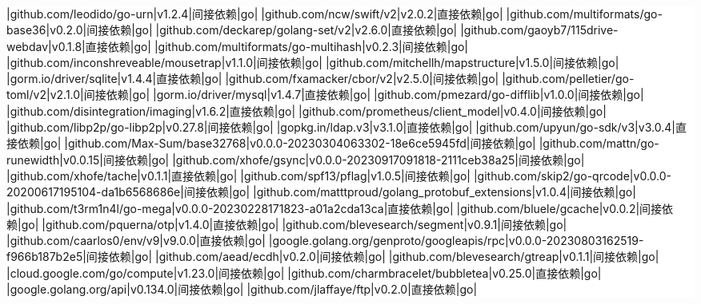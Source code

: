|github.com/leodido/go-urn|v1.2.4|间接依赖|go|
|github.com/ncw/swift/v2|v2.0.2|直接依赖|go|
|github.com/multiformats/go-base36|v0.2.0|间接依赖|go|
|github.com/deckarep/golang-set/v2|v2.6.0|直接依赖|go|
|github.com/gaoyb7/115drive-webdav|v0.1.8|直接依赖|go|
|github.com/multiformats/go-multihash|v0.2.3|间接依赖|go|
|github.com/inconshreveable/mousetrap|v1.1.0|间接依赖|go|
|github.com/mitchellh/mapstructure|v1.5.0|间接依赖|go|
|gorm.io/driver/sqlite|v1.4.4|直接依赖|go|
|github.com/fxamacker/cbor/v2|v2.5.0|间接依赖|go|
|github.com/pelletier/go-toml/v2|v2.1.0|间接依赖|go|
|gorm.io/driver/mysql|v1.4.7|直接依赖|go|
|github.com/pmezard/go-difflib|v1.0.0|间接依赖|go|
|github.com/disintegration/imaging|v1.6.2|直接依赖|go|
|github.com/prometheus/client_model|v0.4.0|间接依赖|go|
|github.com/libp2p/go-libp2p|v0.27.8|间接依赖|go|
|gopkg.in/ldap.v3|v3.1.0|直接依赖|go|
|github.com/upyun/go-sdk/v3|v3.0.4|直接依赖|go|
|github.com/Max-Sum/base32768|v0.0.0-20230304063302-18e6ce5945fd|间接依赖|go|
|github.com/mattn/go-runewidth|v0.0.15|间接依赖|go|
|github.com/xhofe/gsync|v0.0.0-20230917091818-2111ceb38a25|间接依赖|go|
|github.com/xhofe/tache|v0.1.1|直接依赖|go|
|github.com/spf13/pflag|v1.0.5|间接依赖|go|
|github.com/skip2/go-qrcode|v0.0.0-20200617195104-da1b6568686e|间接依赖|go|
|github.com/matttproud/golang_protobuf_extensions|v1.0.4|间接依赖|go|
|github.com/t3rm1n4l/go-mega|v0.0.0-20230228171823-a01a2cda13ca|直接依赖|go|
|github.com/bluele/gcache|v0.0.2|间接依赖|go|
|github.com/pquerna/otp|v1.4.0|直接依赖|go|
|github.com/blevesearch/segment|v0.9.1|间接依赖|go|
|github.com/caarlos0/env/v9|v9.0.0|直接依赖|go|
|google.golang.org/genproto/googleapis/rpc|v0.0.0-20230803162519-f966b187b2e5|间接依赖|go|
|github.com/aead/ecdh|v0.2.0|间接依赖|go|
|github.com/blevesearch/gtreap|v0.1.1|间接依赖|go|
|cloud.google.com/go/compute|v1.23.0|间接依赖|go|
|github.com/charmbracelet/bubbletea|v0.25.0|直接依赖|go|
|google.golang.org/api|v0.134.0|间接依赖|go|
|github.com/jlaffaye/ftp|v0.2.0|直接依赖|go|